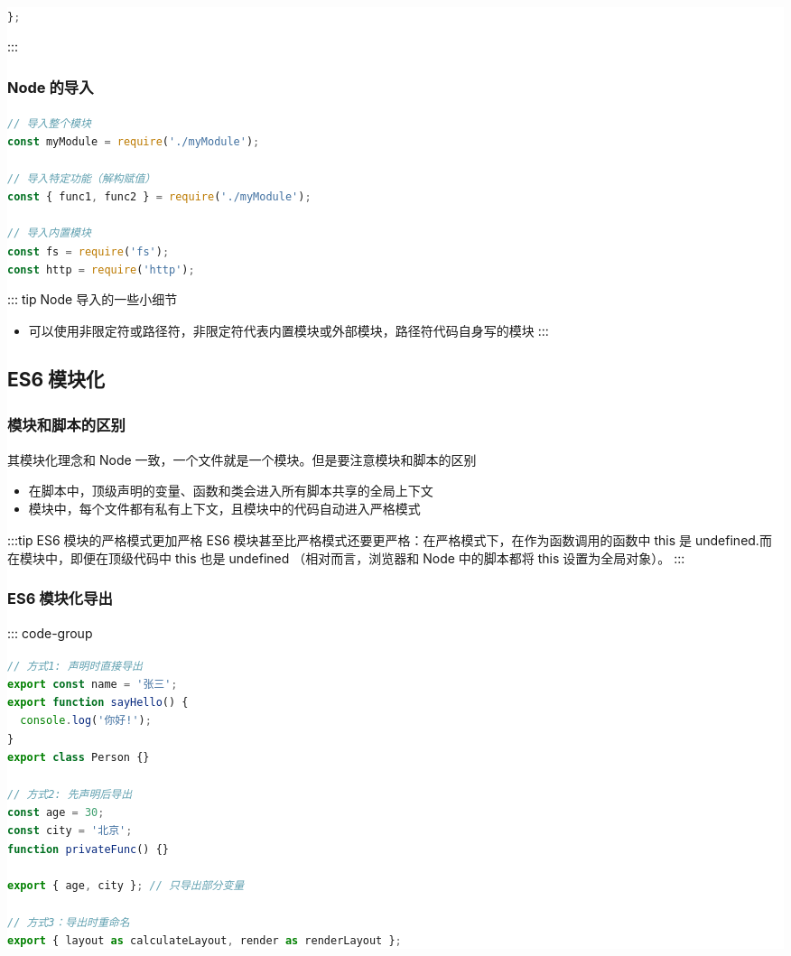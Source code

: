 ```js [导出多个值]
};
```

:::

### Node 的导入

```js
// 导入整个模块
const myModule = require('./myModule');

// 导入特定功能（解构赋值）
const { func1, func2 } = require('./myModule');

// 导入内置模块
const fs = require('fs');
const http = require('http');
```

::: tip Node 导入的一些小细节

- 可以使用非限定符或路径符，非限定符代表内置模块或外部模块，路径符代码自身写的模块
  :::

## ES6 模块化

### 模块和脚本的区别

其模块化理念和 Node 一致，一个文件就是一个模块。但是要注意模块和脚本的区别

- 在脚本中，顶级声明的变量、函数和类会进入所有脚本共享的全局上下文
- 模块中，每个文件都有私有上下文，且模块中的代码自动进入严格模式

:::tip ES6 模块的严格模式更加严格
ES6 模块甚至比严格模式还要更严格：在严格模式下，在作为函数调用的函数中 this 是 undefined.而在模块中，即便在顶级代码中 this 也是 undefined （相对而言，浏览器和 Node 中的脚本都将 this 设置为全局对象）。
:::

### ES6 模块化导出

::: code-group

```js [命名导出]
// 方式1: 声明时直接导出
export const name = '张三';
export function sayHello() {
  console.log('你好!');
}
export class Person {}

// 方式2: 先声明后导出
const age = 30;
const city = '北京';
function privateFunc() {}

export { age, city }; // 只导出部分变量

// 方式3：导出时重命名
export { layout as calculateLayout, render as renderLayout };
```
